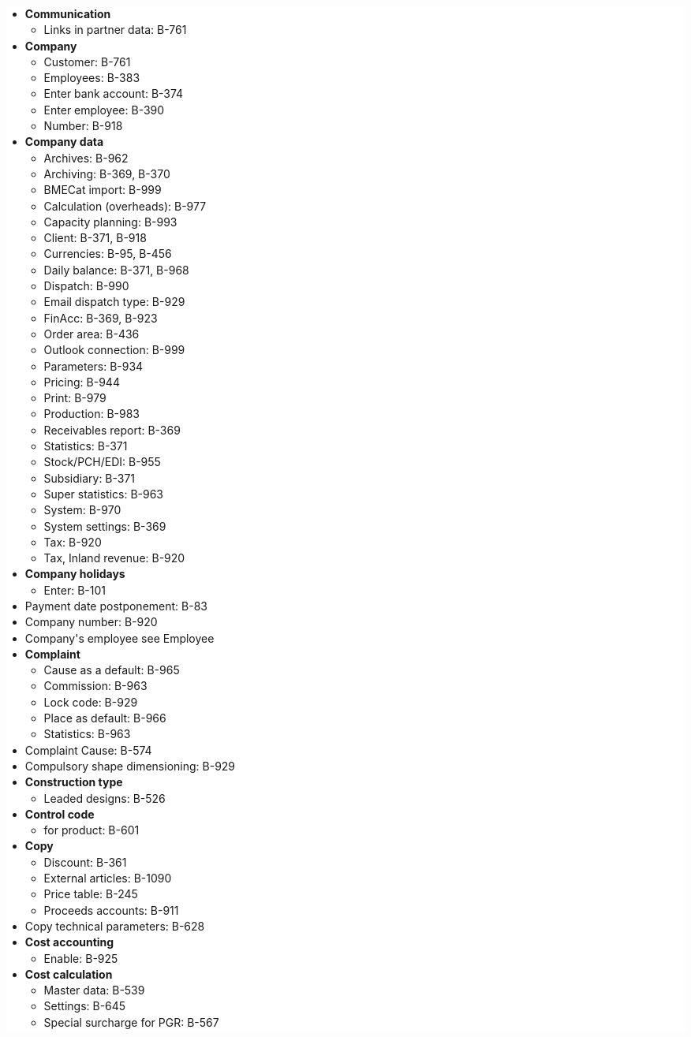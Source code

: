 - **Communication**
    - Links in partner data: B-761
- **Company**
    - Customer: B-761
    - Employees: B-383
    - Enter bank account: B-374
    - Enter employee: B-390
    - Number: B-918
- **Company data**
    - Archives: B-962
    - Archiving: B-369, B-370
    - BMECat import: B-999
    - Calculation (overheads): B-977
    - Capacity planning: B-993
    - Client: B-371, B-918
    - Currencies: B-95, B-456
    - Daily balance: B-371, B-968
    - Dispatch: B-990
    - Email dispatch type: B-929
    - FinAcc: B-369, B-923
    - Order area: B-436
    - Outlook connection: B-999
    - Parameters: B-934
    - Pricing: B-944
    - Print: B-979
    - Production: B-983
    - Receivables report: B-369
    - Statistics: B-371
    - Stock/PCH/EDI: B-955
    - Subsidiary: B-371
    - Super statistics: B-963
    - System: B-970
    - System settings: B-369
    - Tax: B-920
    - Tax, Inland revenue: B-920
- **Company holidays**
    - Enter: B-101
- Payment date postponement: B-83
- Company number: B-920
- Company's employee see Employee
- **Complaint**
    - Cause as a default: B-965
    - Commission: B-963
    - Lock code: B-929
    - Place as default: B-966
    - Statistics: B-963
- Complaint Cause: B-574
- Compulsory shape dimensioning: B-929
- **Construction type**
    - Leaded designs: B-526
- **Control code**
    - for product: B-601
- **Copy**
    - Discount: B-361
    - External articles: B-1090
    - Price table: B-245
    - Proceeds accounts: B-911
- Copy technical parameters: B-628
- **Cost accounting**
    - Enable: B-925
- **Cost calculation**
    - Master data: B-539
    - Settings: B-645
    - Special surcharge for PGR: B-567